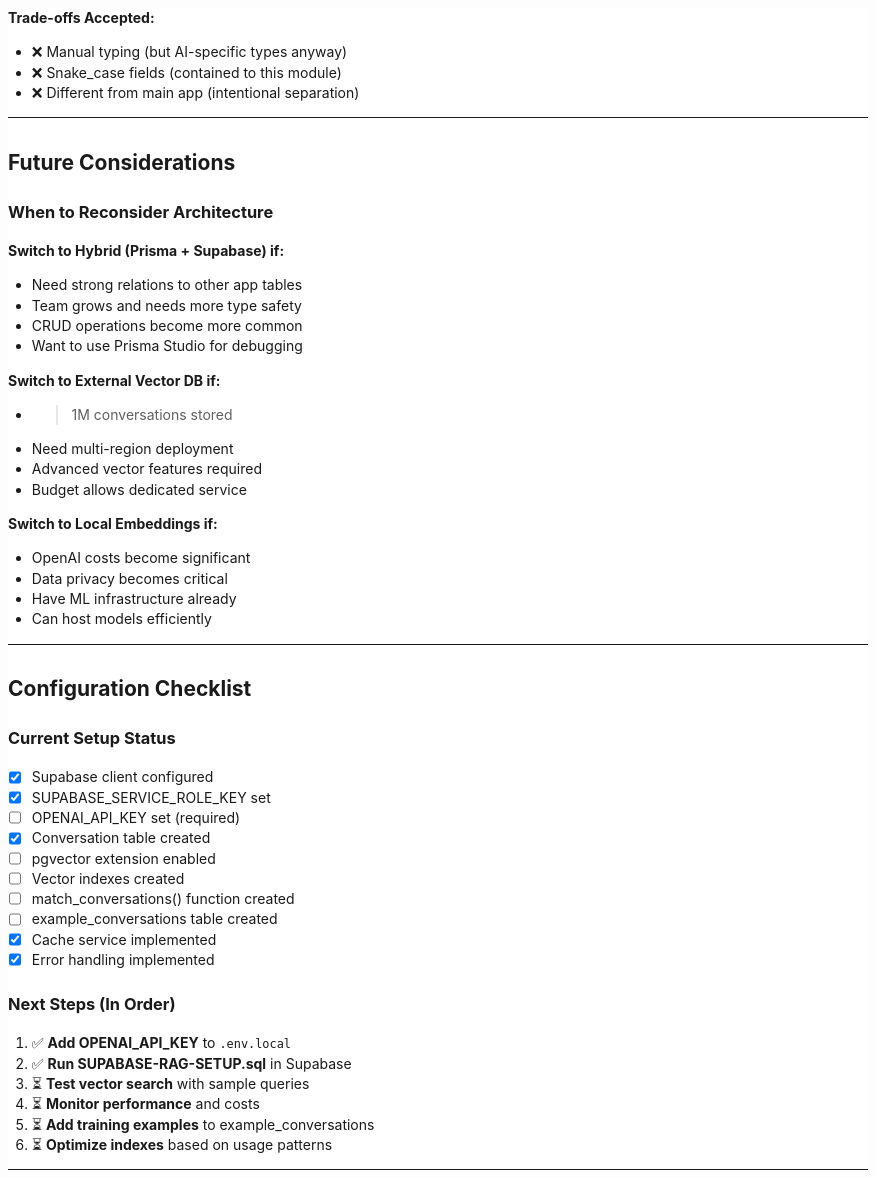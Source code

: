 **Trade-offs Accepted:**
- ❌ Manual typing (but AI-specific types anyway)
- ❌ Snake_case fields (contained to this module)
- ❌ Different from main app (intentional separation)

---

## Future Considerations

### When to Reconsider Architecture

**Switch to Hybrid (Prisma + Supabase) if:**
- Need strong relations to other app tables
- Team grows and needs more type safety
- CRUD operations become more common
- Want to use Prisma Studio for debugging

**Switch to External Vector DB if:**
- > 1M conversations stored
- Need multi-region deployment
- Advanced vector features required
- Budget allows dedicated service

**Switch to Local Embeddings if:**
- OpenAI costs become significant
- Data privacy becomes critical
- Have ML infrastructure already
- Can host models efficiently

---

## Configuration Checklist

### Current Setup Status

- [x] Supabase client configured
- [x] SUPABASE_SERVICE_ROLE_KEY set
- [ ] OPENAI_API_KEY set (required)
- [x] Conversation table created
- [ ] pgvector extension enabled
- [ ] Vector indexes created
- [ ] match_conversations() function created
- [ ] example_conversations table created
- [x] Cache service implemented
- [x] Error handling implemented

### Next Steps (In Order)

1. ✅ **Add OPENAI_API_KEY** to `.env.local`
2. ✅ **Run SUPABASE-RAG-SETUP.sql** in Supabase
3. ⏳ **Test vector search** with sample queries
4. ⏳ **Monitor performance** and costs
5. ⏳ **Add training examples** to example_conversations
6. ⏳ **Optimize indexes** based on usage patterns

---